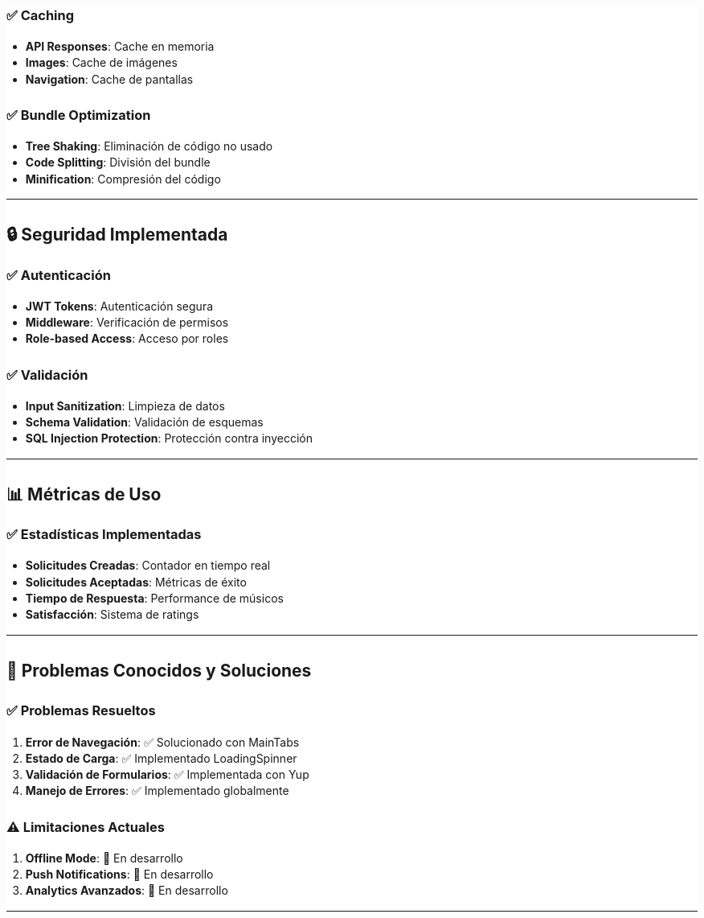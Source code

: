### **✅ Caching**
- **API Responses**: Cache en memoria
- **Images**: Cache de imágenes
- **Navigation**: Cache de pantallas

### **✅ Bundle Optimization**
- **Tree Shaking**: Eliminación de código no usado
- **Code Splitting**: División del bundle
- **Minification**: Compresión del código

---

## 🔒 **Seguridad Implementada**

### **✅ Autenticación**
- **JWT Tokens**: Autenticación segura
- **Middleware**: Verificación de permisos
- **Role-based Access**: Acceso por roles

### **✅ Validación**
- **Input Sanitization**: Limpieza de datos
- **Schema Validation**: Validación de esquemas
- **SQL Injection Protection**: Protección contra inyección

---

## 📊 **Métricas de Uso**

### **✅ Estadísticas Implementadas**
- **Solicitudes Creadas**: Contador en tiempo real
- **Solicitudes Aceptadas**: Métricas de éxito
- **Tiempo de Respuesta**: Performance de músicos
- **Satisfacción**: Sistema de ratings

---

## 🐛 **Problemas Conocidos y Soluciones**

### **✅ Problemas Resueltos**
1. **Error de Navegación**: ✅ Solucionado con MainTabs
2. **Estado de Carga**: ✅ Implementado LoadingSpinner
3. **Validación de Formularios**: ✅ Implementada con Yup
4. **Manejo de Errores**: ✅ Implementado globalmente

### **⚠️ Limitaciones Actuales**
1. **Offline Mode**: 🔄 En desarrollo
2. **Push Notifications**: 🔄 En desarrollo
3. **Analytics Avanzados**: 🔄 En desarrollo

---